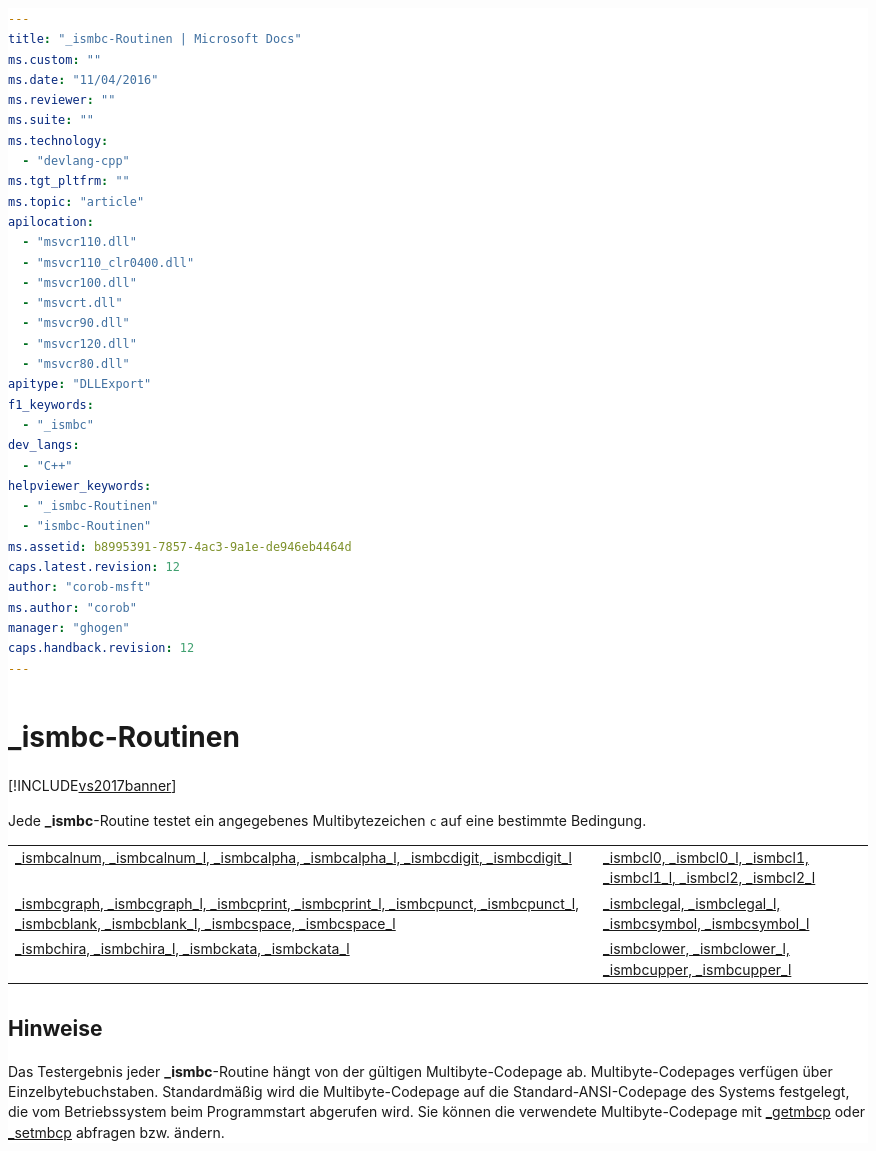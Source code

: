 ```yaml
---
title: "_ismbc-Routinen | Microsoft Docs"
ms.custom: ""
ms.date: "11/04/2016"
ms.reviewer: ""
ms.suite: ""
ms.technology: 
  - "devlang-cpp"
ms.tgt_pltfrm: ""
ms.topic: "article"
apilocation: 
  - "msvcr110.dll"
  - "msvcr110_clr0400.dll"
  - "msvcr100.dll"
  - "msvcrt.dll"
  - "msvcr90.dll"
  - "msvcr120.dll"
  - "msvcr80.dll"
apitype: "DLLExport"
f1_keywords: 
  - "_ismbc"
dev_langs: 
  - "C++"
helpviewer_keywords: 
  - "_ismbc-Routinen"
  - "ismbc-Routinen"
ms.assetid: b8995391-7857-4ac3-9a1e-de946eb4464d
caps.latest.revision: 12
author: "corob-msft"
ms.author: "corob"
manager: "ghogen"
caps.handback.revision: 12
---
```

# _ismbc-Routinen
[!INCLUDE[vs2017banner](../assembler/inline/includes/vs2017banner.md)]

Jede **\_ismbc**\-Routine testet ein angegebenes Multibytezeichen `c` auf eine bestimmte Bedingung.  
  
|||  
|-|-|  
|[\_ismbcalnum, \_ismbcalnum\_l, \_ismbcalpha, \_ismbcalpha\_l, \_ismbcdigit, \_ismbcdigit\_l](../c-runtime-library/reference/ismbcalnum-functions.md)|[\_ismbcl0, \_ismbcl0\_l, \_ismbcl1, \_ismbcl1\_l, \_ismbcl2, \_ismbcl2\_l](../c-runtime-library/reference/ismbcl0-ismbcl0-l-ismbcl1-ismbcl1-l-ismbcl2-ismbcl2-l.md)|  
|[\_ismbcgraph, \_ismbcgraph\_l, \_ismbcprint, \_ismbcprint\_l, \_ismbcpunct, \_ismbcpunct\_l, \_ismbcblank, \_ismbcblank\_l, \_ismbcspace, \_ismbcspace\_l](../c-runtime-library/reference/ismbcgraph-functions.md)|[\_ismbclegal, \_ismbclegal\_l, \_ismbcsymbol, \_ismbcsymbol\_l](../c-runtime-library/reference/ismbclegal-ismbclegal-l-ismbcsymbol-ismbcsymbol-l.md)|  
|[\_ismbchira, \_ismbchira\_l, \_ismbckata, \_ismbckata\_l](../c-runtime-library/reference/ismbchira-ismbchira-l-ismbckata-ismbckata-l.md)|[\_ismbclower, \_ismbclower\_l, \_ismbcupper, \_ismbcupper\_l](../c-runtime-library/reference/ismbclower-ismbclower-l-ismbcupper-ismbcupper-l.md)|  
  
## Hinweise  
 Das Testergebnis jeder **\_ismbc**\-Routine hängt von der gültigen Multibyte\-Codepage ab.  Multibyte\-Codepages verfügen über Einzelbytebuchstaben.  Standardmäßig wird die Multibyte\-Codepage auf die Standard\-ANSI\-Codepage des Systems festgelegt, die vom Betriebssystem beim Programmstart abgerufen wird.  Sie können die verwendete Multibyte\-Codepage mit [\_getmbcp](../c-runtime-library/reference/getmbcp.md) oder [\_setmbcp](../c-runtime-library/reference/setmbcp.md) abfragen bzw. ändern.  
  